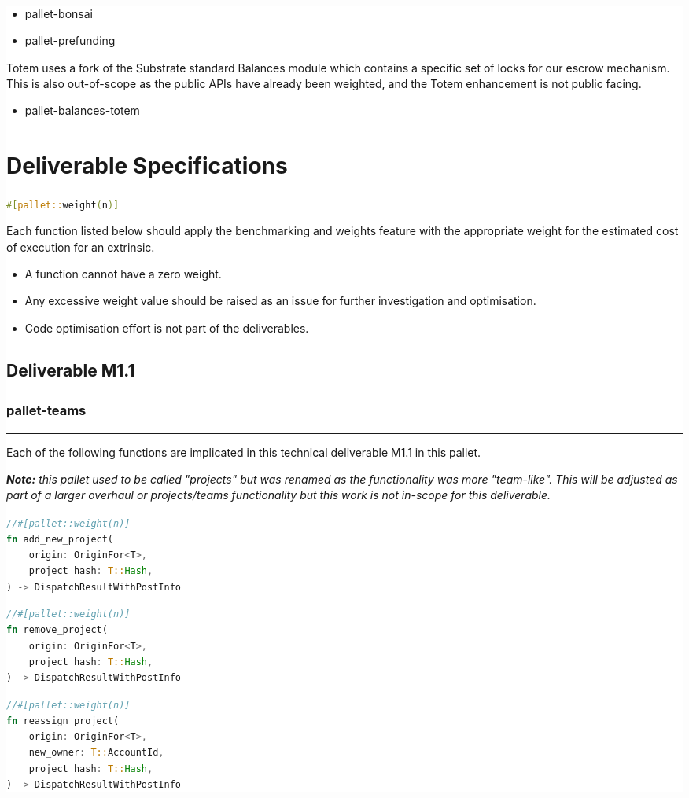 * pallet-bonsai

* pallet-prefunding

Totem uses a fork of the Substrate standard Balances module which contains a specific set of locks for our escrow mechanism. This is also out-of-scope as the public APIs have already been weighted, and the Totem enhancement is not public facing.

* pallet-balances-totem

# Deliverable Specifications 

```rust
#[pallet::weight(n)] 
````

Each function listed below should apply the benchmarking and weights feature with the appropriate weight for the estimated cost of execution for an extrinsic.

* A function cannot have a zero weight.


* Any excessive weight value should be raised as an issue for further investigation and optimisation.

* Code optimisation effort is not part of the deliverables. 

## Deliverable M1.1

### pallet-teams

---

Each of the following functions are implicated in this technical deliverable M1.1 in this pallet. 

_**Note:** this pallet used to be called "projects" but was renamed as the functionality was more "team-like". This will be adjusted as part of a larger overhaul or projects/teams functionality but this work is not in-scope for this deliverable._

```rust 
//#[pallet::weight(n)] 
fn add_new_project(
    origin: OriginFor<T>,
    project_hash: T::Hash,
) -> DispatchResultWithPostInfo

```

```rust
//#[pallet::weight(n)] 
fn remove_project(
    origin: OriginFor<T>,
    project_hash: T::Hash,
) -> DispatchResultWithPostInfo
```

```rust
//#[pallet::weight(n)] 
fn reassign_project(
    origin: OriginFor<T>,
    new_owner: T::AccountId,
    project_hash: T::Hash,
) -> DispatchResultWithPostInfo
```
